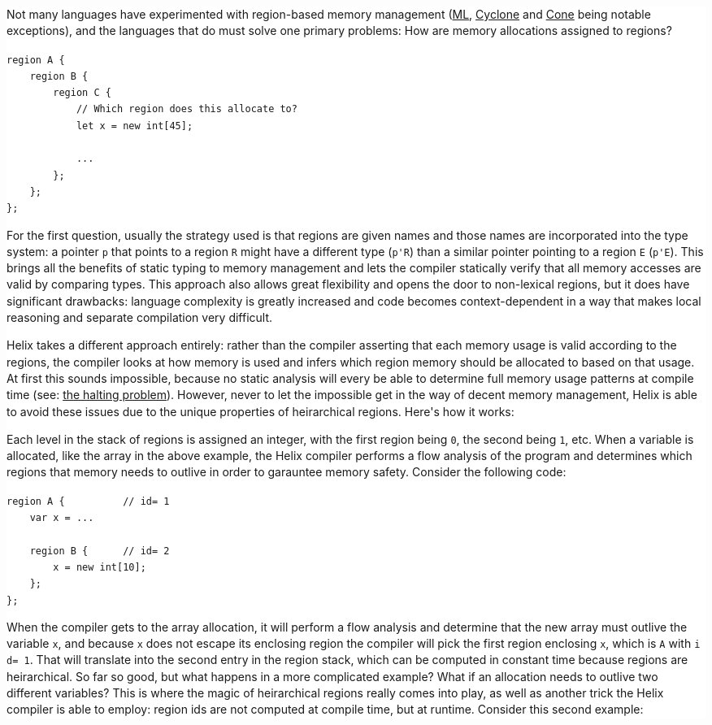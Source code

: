 Not many languages have experimented with region-based memory management ([ML](http://mlton.org/Regions), [Cyclone](https://cyclone.thelanguage.org) and [Cone](https://cone.jondgoodwin.com) being notable exceptions), and the languages that do must solve one primary problems: How are memory allocations assigned to regions?

    region A {
        region B {
            region C {
                // Which region does this allocate to?
                let x = new int[45];
                
                ...
            };
        };
    };

For the first question, usually the strategy used is that regions are given names and those names are incorporated into the type system: a pointer `p` that points to a region `R` might have a different type (`p'R`) than a similar pointer pointing to a region `E` (`p'E`). This brings all the benefits of static typing to memory management and lets the compiler statically verify that all memory accesses are valid by comparing types. This approach also allows great flexibility and opens the door to non-lexical regions, but it does have significant drawbacks: language complexity is greatly increased and code becomes context-dependent in a way that makes local reasoning and separate compilation very difficult.

Helix takes a different approach entirely: rather than the compiler asserting that each memory usage is valid according to the regions, the compiler looks at how memory is used and infers which region memory should be allocated to based on that usage. At first this sounds impossible, because no static analysis will every be able to determine full memory usage patterns at compile time (see: [the halting problem](https://en.wikipedia.org/wiki/Halting_problem)). However, never to let the impossible get in the way of decent memory management, Helix is able to avoid these issues due to the unique properties of heirarchical regions. Here's how it works:

Each level in the stack of regions is assigned an integer, with the first region being `0`, the second being `1`, etc. When a variable is allocated, like the array in the above example, the Helix compiler performs a flow analysis of the program and determines which regions that memory needs to outlive in order to garauntee memory safety. Consider the following code:

    region A {          // id= 1
        var x = ...
    
        region B {      // id= 2
            x = new int[10];
        };
    };
    
When the compiler gets to the array allocation, it will perform a flow analysis and determine that the new array must outlive the variable `x`, and because `x` does not escape its enclosing region the compiler will pick the first region enclosing `x`, which is `A` with `id= 1`. That will translate into the second entry in the region stack, which can be computed in constant time because regions are heirarchical. So far so good, but what happens in a more complicated example? What if an allocation needs to outlive two different variables? This is where the magic of heirarchical regions really comes into play, as well as another trick the Helix compiler is able to employ: region ids are not computed at compile time, but at runtime. Consider this second example:
